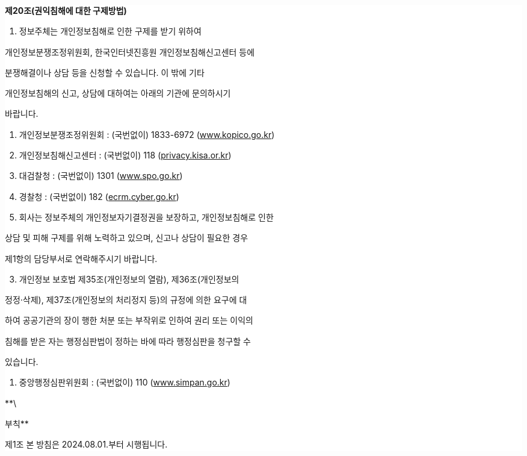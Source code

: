 </li>
</ol>
<p><strong>제20조(권익침해에 대한 구제방법)</strong></p>
<ol>
<li>정보주체는 개인정보침해로 인한 구제를 받기 위하여</li>
</ol>
<p>개인정보분쟁조정위원회, 한국인터넷진흥원 개인정보침해신고센터 등에</p>
<p>분쟁해결이나 상담 등을 신청할 수 있습니다. 이 밖에 기타</p>
<p>개인정보침해의 신고, 상담에 대하여는 아래의 기관에 문의하시기</p>
<p>바랍니다.</p>
<ol>
<li>
<p>개인정보분쟁조정위원회 : (국번없이) 1833-6972 (<a href="http://www.kopico.go.kr">www.kopico.go.kr</a>)</p>
</li>
<li>
<p>개인정보침해신고센터 : (국번없이) 118 (<a href="http://privacy.kisa.or.kr">privacy.kisa.or.kr</a>)</p>
</li>
<li>
<p>대검찰청 : (국번없이) 1301 (<a href="http://www.spo.go.kr">www.spo.go.kr</a>)</p>
</li>
<li>
<p>경찰청 : (국번없이) 182 (<a href="http://ecrm.cyber.go.kr">ecrm.cyber.go.kr</a>)</p>
</li>
<li>
<p>회사는 정보주체의 개인정보자기결정권을 보장하고, 개인정보침해로 인한</p>
</li>
</ol>
<p>상담 및 피해 구제를 위해 노력하고 있으며, 신고나 상담이 필요한 경우</p>
<p>제1항의 담당부서로 연락해주시기 바랍니다.</p>
<ol start="3">
<li>개인정보 보호법 제35조(개인정보의 열람), 제36조(개인정보의</li>
</ol>
<p>정정·삭제), 제37조(개인정보의 처리정지 등)의 규정에 의한 요구에 대</p>
<p>하여 공공기관의 장이 행한 처분 또는 부작위로 인하여 권리 또는 이익의</p>
<p>침해를 받은 자는 행정심판법이 정하는 바에 따라 행정심판을 청구할 수</p>
<p>있습니다.</p>
<ol>
<li>중앙행정심판위원회 : (국번없이) 110 (<a href="http://www.simpan.go.kr">www.simpan.go.kr</a>)</li>
</ol>
<p>**\</p>
<p>부칙**</p>
<p>제1조 본 방침은 2024.08.01.부터 시행됩니다.</p>

